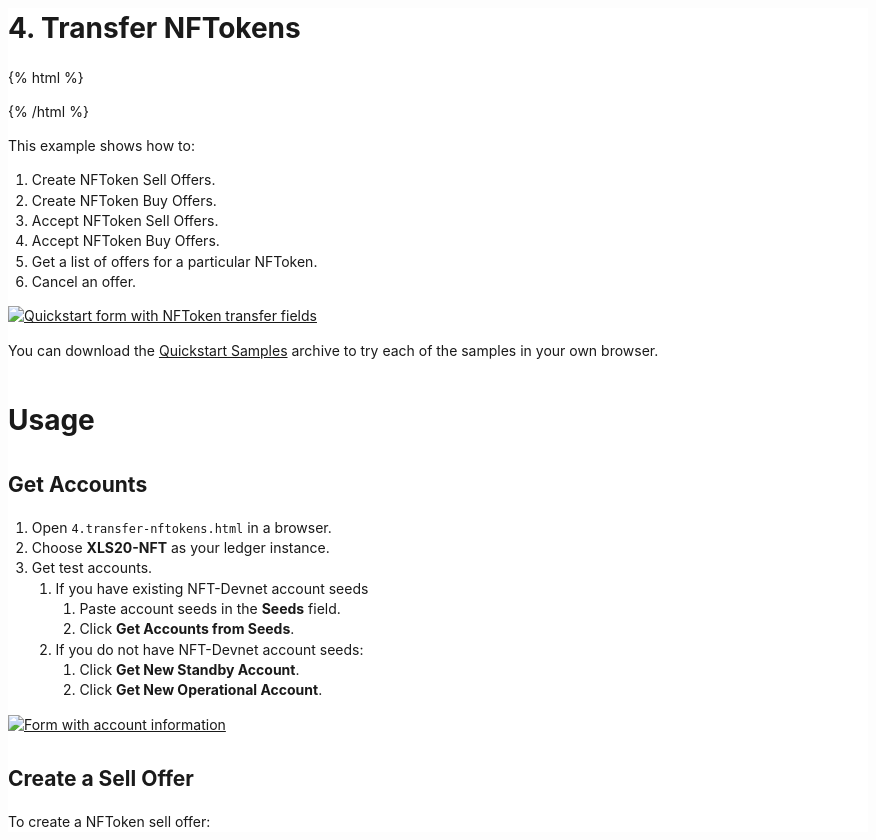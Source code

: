 # 4. Transfer NFTokens

{% html %}
<iframe width="560" height="315" src="https://www.youtube.com/embed/zm2od5-D0Po" title="YouTube video player" frameborder="0" allow="accelerometer; autoplay; clipboard-write; encrypted-media; gyroscope; picture-in-picture" allowfullscreen></iframe>
{% /html %}

This example shows how to:



1. Create NFToken Sell Offers.
2. Create NFToken Buy Offers.
3. Accept NFToken Sell Offers.
4. Accept NFToken Buy Offers.
5. Get a list of offers for a particular NFToken.
6. Cancel an offer.



[![Quickstart form with NFToken transfer fields](../../img/quickstart13.png)](../../img/quickstart13.png)

You can download the [Quickstart Samples](https://github.com/XRPLF/xrpl-dev-portal/tree/master/content/_code-samples/quickstart/js/quickstart.zip) archive to try each of the samples in your own browser.


# Usage


## Get Accounts



1. Open `4.transfer-nftokens.html` in a browser.
2. Choose **XLS20-NFT** as your ledger instance.
3. Get test accounts.
    1. If you have existing NFT-Devnet account seeds
        1. Paste account seeds in the **Seeds** field.
        2. Click **Get Accounts from Seeds**.
    2. If you do not have NFT-Devnet account seeds:
        1. Click **Get New Standby Account**.
        2. Click **Get New Operational Account**.


[![Form with account information](../../img/quickstart14.png)](../../img/quickstart14.png)



## Create a Sell Offer

To create a NFToken sell offer:

